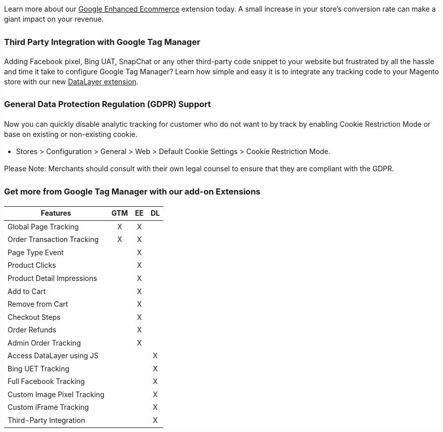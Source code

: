 Learn more about our [Google Enhanced Ecommerce](https://www.magepal.com/enhanced-ecommerce-for-google-tag-manager.html?utm_source=Enhanced%20Ecommerce%20for%20Google%20Tag%20Manager&utm_medium=github) extension today. A small increase in your store’s conversion rate can make a giant impact on your revenue.

### Third Party Integration with Google Tag Manager
Adding Facebook pixel, Bing UAT, SnapChat or any other third-party code snippet to your website but frustrated by
all the hassle and time it take to configure Google Tag Manager? Learn how simple and easy it is to integrate any 
tracking code to your Magento store with our new [DataLayer extension](https://www.magepal.com/datalayer-for-google-tag-manager.html?utm_source=data%20layer%20for%20Google%20Tag%20Manager&utm_medium=github).

### General Data Protection Regulation (GDPR) Support
Now you can quickly disable analytic tracking for customer who do not want to by track by enabling Cookie Restriction Mode or base on existing or non-existing cookie.
 
 - Stores > Configuration > General > Web > Default Cookie Settings > Cookie Restriction Mode. 
 
Please Note: Merchants should consult with their own legal counsel to ensure that they are compliant with the GDPR. 

### Get more from Google Tag Manager with our add-on Extensions

| Features                    | GTM | EE | DL |
|-----------------------------|:---:|:--:|:--:|
| Global Page Tracking        |  X  |  X |    |
| Order Transaction Tracking  |  X  |  X |    |
| Page Type Event             |     |  X |    |
| Product Clicks              |     |  X |    |
| Product Detail Impressions  |     |  X |    |
| Add to Cart                 |     |  X |    |
| Remove from Cart            |     |  X |    |
| Checkout Steps              |     |  X |    |
| Order Refunds               |     |  X |    |
| Admin Order Tracking        |     |  X |    |
| Access DataLayer using JS   |     |    |  X |
| Bing UET Tracking           |     |    |  X |
| Full Facebook Tracking      |     |    |  X |
| Custom Image Pixel Tracking |     |    |  X |
| Custom iFrame Tracking      |     |    |  X |
| Third-Party Integration     |     |    |  X |
